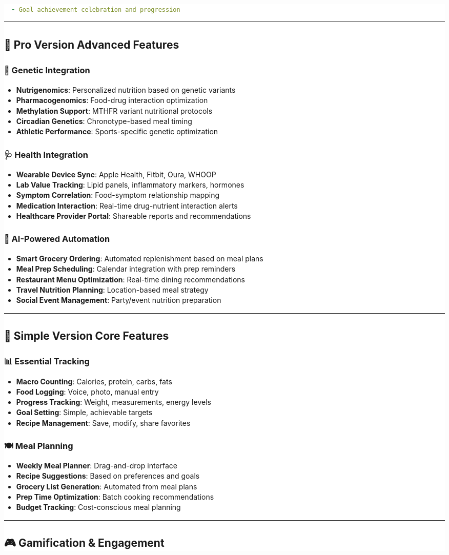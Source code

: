 ```yaml
  - Goal achievement celebration and progression
```

---

## 🚀 **Pro Version Advanced Features**

### **🧬 Genetic Integration**
- **Nutrigenomics**: Personalized nutrition based on genetic variants
- **Pharmacogenomics**: Food-drug interaction optimization
- **Methylation Support**: MTHFR variant nutritional protocols
- **Circadian Genetics**: Chronotype-based meal timing
- **Athletic Performance**: Sports-specific genetic optimization

### **🩺 Health Integration**
- **Wearable Device Sync**: Apple Health, Fitbit, Oura, WHOOP
- **Lab Value Tracking**: Lipid panels, inflammatory markers, hormones
- **Symptom Correlation**: Food-symptom relationship mapping
- **Medication Interaction**: Real-time drug-nutrient interaction alerts
- **Healthcare Provider Portal**: Shareable reports and recommendations

### **🤖 AI-Powered Automation**
- **Smart Grocery Ordering**: Automated replenishment based on meal plans
- **Meal Prep Scheduling**: Calendar integration with prep reminders
- **Restaurant Menu Optimization**: Real-time dining recommendations
- **Travel Nutrition Planning**: Location-based meal strategy
- **Social Event Management**: Party/event nutrition preparation

---

## 🔧 **Simple Version Core Features**

### **📊 Essential Tracking**
- **Macro Counting**: Calories, protein, carbs, fats
- **Food Logging**: Voice, photo, manual entry
- **Progress Tracking**: Weight, measurements, energy levels
- **Goal Setting**: Simple, achievable targets
- **Recipe Management**: Save, modify, share favorites

### **🍽️ Meal Planning**
- **Weekly Meal Planner**: Drag-and-drop interface
- **Recipe Suggestions**: Based on preferences and goals
- **Grocery List Generation**: Automated from meal plans
- **Prep Time Optimization**: Batch cooking recommendations
- **Budget Tracking**: Cost-conscious meal planning

---

## 🎮 **Gamification & Engagement**
